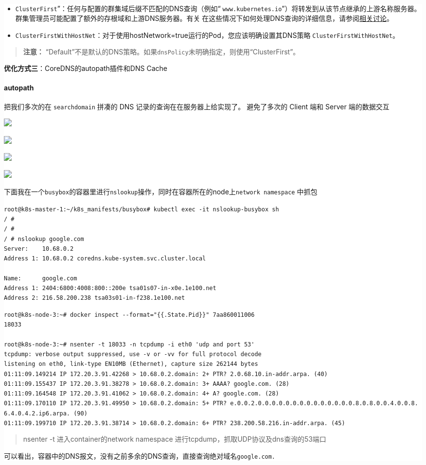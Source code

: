 - `ClusterFirst`”：任何与配置的群集域后缀不匹配的DNS查询（例如“ `www.kubernetes.io`”）将转发到从该节点继承的上游名称服务器。群集管理员可能配置了额外的存根域和上游DNS服务器。有关 在这些情况下如何处理DNS查询的详细信息，请参阅[相关讨论](https://kubernetes.io/docs/tasks/administer-cluster/dns-custom-nameservers/#impacts-on-pods)。

- `ClusterFirstWithHostNet`：对于使用hostNetwork=true运行的Pod，您应该明确设置其DNS策略 `ClusterFirstWithHostNet`。

> **注意：** “Default”不是默认的DNS策略。如果`dnsPolicy`未明确指定，则使用“ClusterFirst”。

**优化方式三**：CoreDNS的autopath插件和DNS Cache

#### autopath

把我们多次的在 `searchdomain` 拼凑的 DNS 记录的查询在在服务器上给实现了。 避免了多次的 Client 端和 Server 端的数据交互

![](https://i.loli.net/2019/07/23/5d365b77ec86558600.png)

![](https://i.loli.net/2019/07/23/5d365b77e7f8f76574.png)

![](https://i.loli.net/2019/07/23/5d365b777f50361943.png)

![](https://i.loli.net/2019/07/23/5d365b77770ba36468.png)

下面我在一个`busybox`的容器里进行`nslookup`操作，同时在容器所在的node上`network namespace` 中抓包

```shell
root@k8s-master-1:~/k8s_manifests/busybox# kubectl exec -it nslookup-busybox sh
/ # 
/ # 
/ # nslookup google.com
Server:    10.68.0.2
Address 1: 10.68.0.2 coredns.kube-system.svc.cluster.local

Name:      google.com
Address 1: 2404:6800:4008:800::200e tsa01s07-in-x0e.1e100.net
Address 2: 216.58.200.238 tsa03s01-in-f238.1e100.net
```

```shell
root@k8s-node-3:~# docker inspect --format="{{.State.Pid}}" 7aa860011006
18033

root@k8s-node-3:~# nsenter -t 18033 -n tcpdump -i eth0 'udp and port 53'
tcpdump: verbose output suppressed, use -v or -vv for full protocol decode
listening on eth0, link-type EN10MB (Ethernet), capture size 262144 bytes
01:11:09.149214 IP 172.20.3.91.42268 > 10.68.0.2.domain: 2+ PTR? 2.0.68.10.in-addr.arpa. (40)
01:11:09.155437 IP 172.20.3.91.38278 > 10.68.0.2.domain: 3+ AAAA? google.com. (28)
01:11:09.164548 IP 172.20.3.91.41062 > 10.68.0.2.domain: 4+ A? google.com. (28)
01:11:09.170110 IP 172.20.3.91.49950 > 10.68.0.2.domain: 5+ PTR? e.0.0.2.0.0.0.0.0.0.0.0.0.0.0.0.0.0.8.0.8.0.0.4.0.0.8.6.4.0.4.2.ip6.arpa. (90)
01:11:09.199710 IP 172.20.3.91.38714 > 10.68.0.2.domain: 6+ PTR? 238.200.58.216.in-addr.arpa. (45)
```

> nsenter -t <Pid> 进入container的network namespace 进行tcpdump，抓取UDP协议及dns查询的53端口

可以看出，容器中的DNS报文，没有之前多余的DNS查询，直接查询绝对域名`google.com.`
